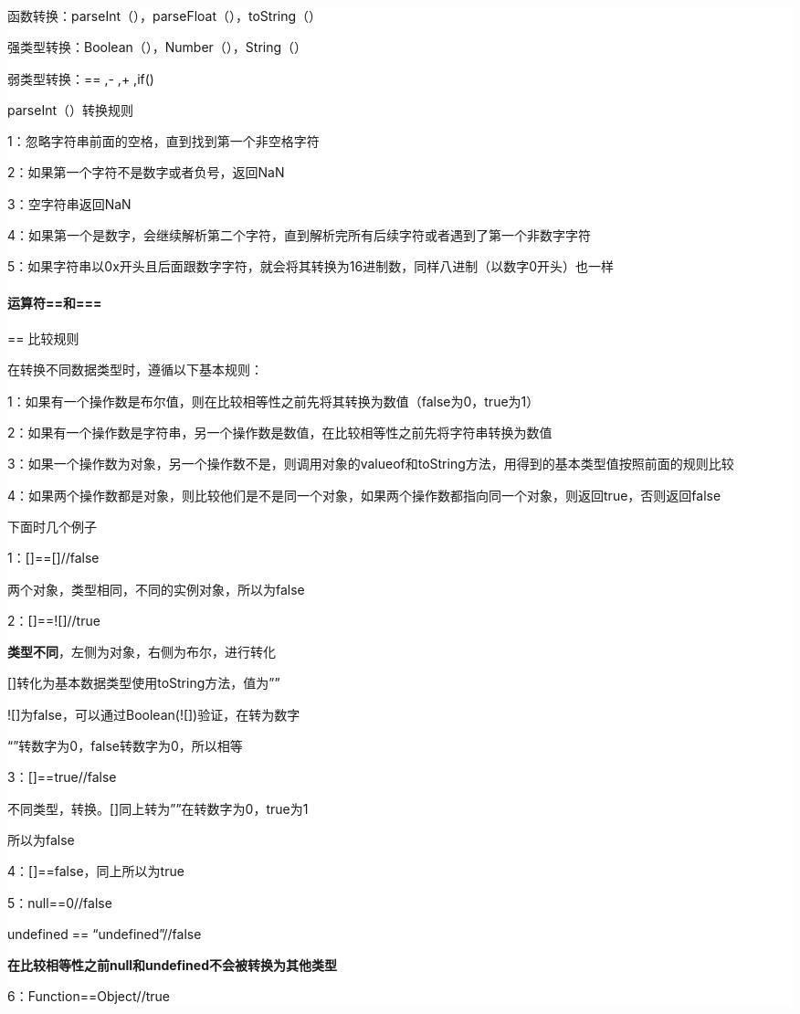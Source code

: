 函数转换：parseInt（），parseFloat（），toString（）

强类型转换：Boolean（），Number（），String（）

弱类型转换：== ,- ,+ ,if()

parseInt（）转换规则

1：忽略字符串前面的空格，直到找到第一个非空格字符

2：如果第一个字符不是数字或者负号，返回NaN

3：空字符串返回NaN

4：如果第一个是数字，会继续解析第二个字符，直到解析完所有后续字符或者遇到了第一个非数字字符

5：如果字符串以0x开头且后面跟数字字符，就会将其转换为16进制数，同样八进制（以数字0开头）也一样

 

#### 运算符==和===

== 比较规则

在转换不同数据类型时，遵循以下基本规则：

1：如果有一个操作数是布尔值，则在比较相等性之前先将其转换为数值（false为0，true为1）

2：如果有一个操作数是字符串，另一个操作数是数值，在比较相等性之前先将字符串转换为数值

3：如果一个操作数为对象，另一个操作数不是，则调用对象的valueof和toString方法，用得到的基本类型值按照前面的规则比较

4：如果两个操作数都是对象，则比较他们是不是同一个对象，如果两个操作数都指向同一个对象，则返回true，否则返回false

下面时几个例子

1：[]==[]//false

两个对象，类型相同，不同的实例对象，所以为false

2：[]==![]//true

**类型不同**，左侧为对象，右侧为布尔，进行转化

[]转化为基本数据类型使用toString方法，值为””

![]为false，可以通过Boolean(![])验证，在转为数字

“”转数字为0，false转数字为0，所以相等

3：[]==true//false

不同类型，转换。[]同上转为””在转数字为0，true为1

所以为false

4：[]==false，同上所以为true

5：null==0//false

undefined == “undefined”//false

**在比较相等性之前null和undefined不会被转换为其他类型**

6：Function==Object//true

